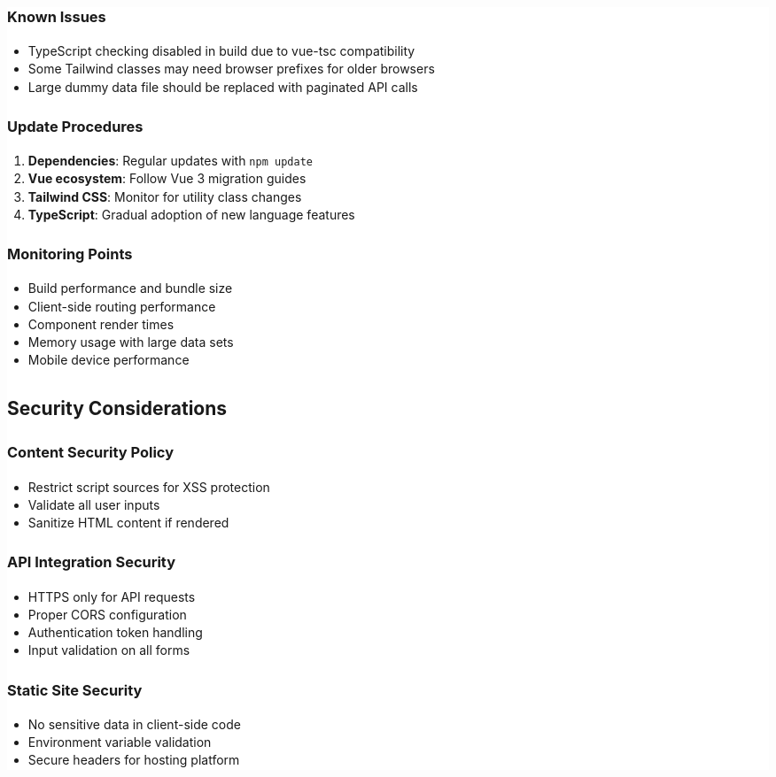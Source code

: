 ### Known Issues
- TypeScript checking disabled in build due to vue-tsc compatibility
- Some Tailwind classes may need browser prefixes for older browsers
- Large dummy data file should be replaced with paginated API calls

### Update Procedures
1. **Dependencies**: Regular updates with `npm update`
2. **Vue ecosystem**: Follow Vue 3 migration guides
3. **Tailwind CSS**: Monitor for utility class changes
4. **TypeScript**: Gradual adoption of new language features

### Monitoring Points
- Build performance and bundle size
- Client-side routing performance
- Component render times
- Memory usage with large data sets
- Mobile device performance

## Security Considerations

### Content Security Policy
- Restrict script sources for XSS protection
- Validate all user inputs
- Sanitize HTML content if rendered

### API Integration Security
- HTTPS only for API requests
- Proper CORS configuration
- Authentication token handling
- Input validation on all forms

### Static Site Security
- No sensitive data in client-side code
- Environment variable validation
- Secure headers for hosting platform